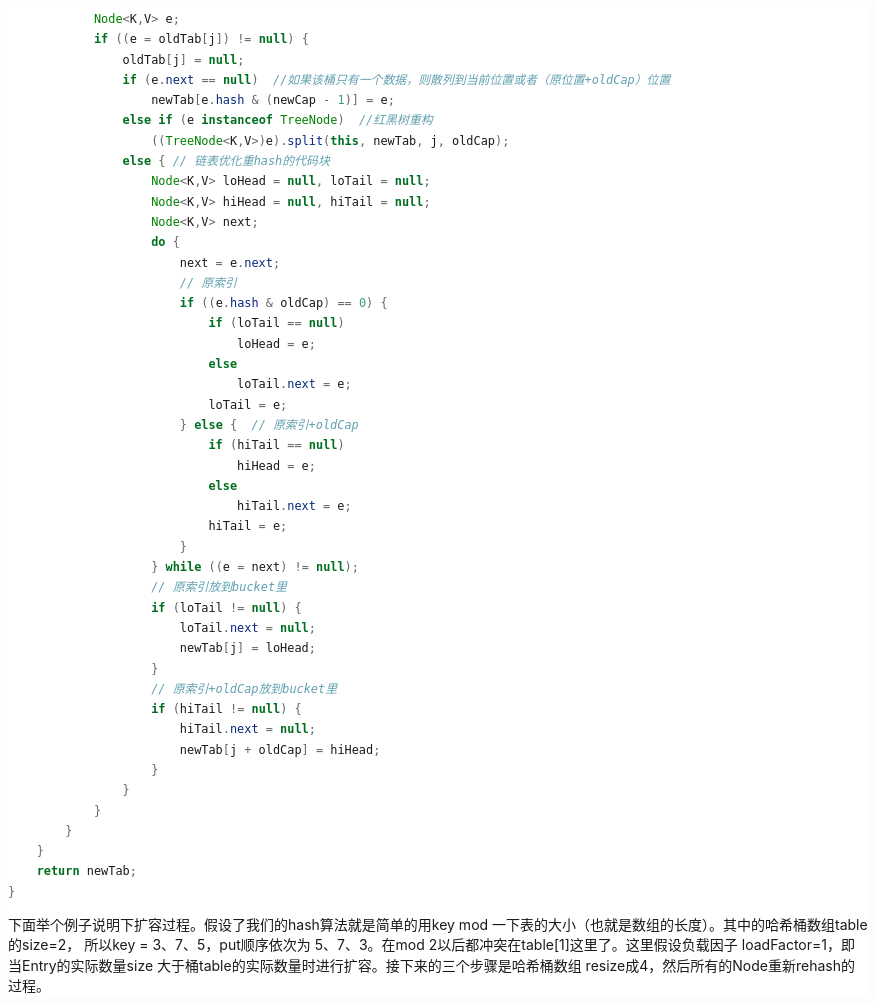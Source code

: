 ```java
            Node<K,V> e;
            if ((e = oldTab[j]) != null) {
                oldTab[j] = null;
                if (e.next == null)  //如果该桶只有一个数据，则散列到当前位置或者（原位置+oldCap）位置
                    newTab[e.hash & (newCap - 1)] = e;
                else if (e instanceof TreeNode)  //红黑树重构
                    ((TreeNode<K,V>)e).split(this, newTab, j, oldCap);
                else { // 链表优化重hash的代码块
                    Node<K,V> loHead = null, loTail = null;
                    Node<K,V> hiHead = null, hiTail = null;
                    Node<K,V> next;
                    do {
                        next = e.next;
                        // 原索引
                        if ((e.hash & oldCap) == 0) {
                            if (loTail == null)
                                loHead = e;
                            else
                                loTail.next = e;
                            loTail = e;
                        } else {  // 原索引+oldCap
                            if (hiTail == null)
                                hiHead = e;
                            else
                                hiTail.next = e;
                            hiTail = e;
                        }
                    } while ((e = next) != null);
                    // 原索引放到bucket里
                    if (loTail != null) {
                        loTail.next = null;
                        newTab[j] = loHead;
                    }
                    // 原索引+oldCap放到bucket里
                    if (hiTail != null) {
                        hiTail.next = null;
                        newTab[j + oldCap] = hiHead;
                    }
                }
            }
        }
    }
    return newTab;
}
```



下面举个例子说明下扩容过程。假设了我们的hash算法就是简单的用key mod 一下表的大小（也就是数组的长度）。其中的哈希桶数组table的size=2， 所以key = 3、7、5，put顺序依次为 5、7、3。在mod 2以后都冲突在table[1]这里了。这里假设负载因子 loadFactor=1，即当Entry的实际数量size 大于桶table的实际数量时进行扩容。接下来的三个步骤是哈希桶数组 resize成4，然后所有的Node重新rehash的过程。
